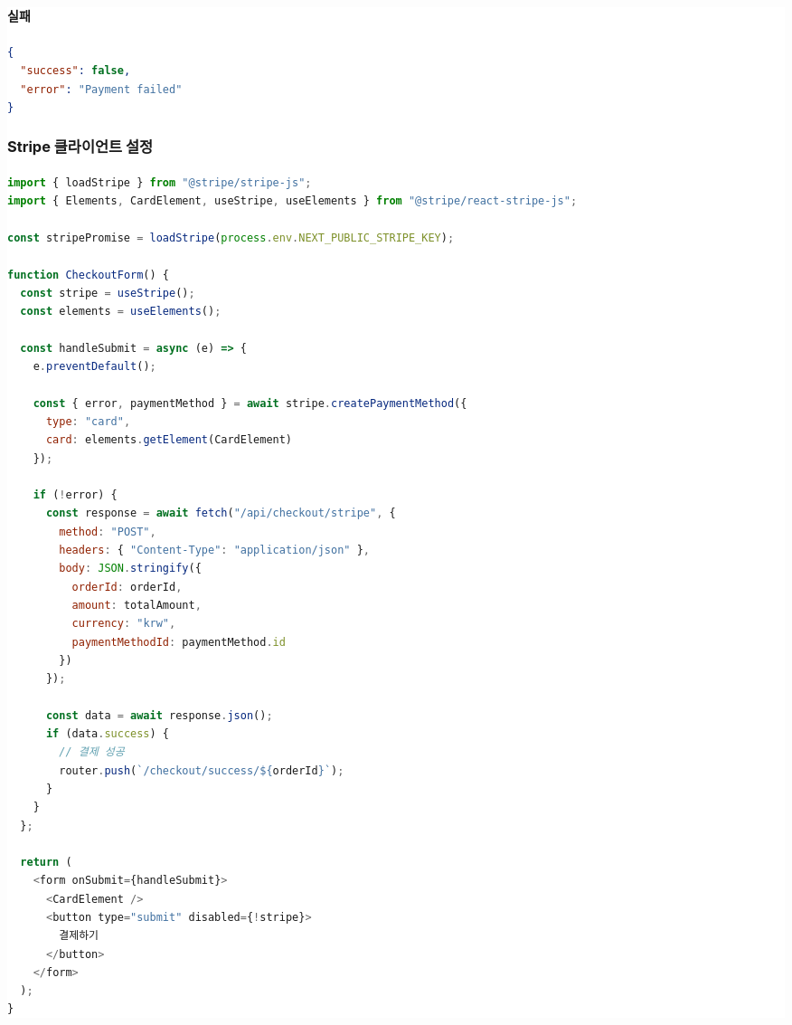#### 실패
```json
{
  "success": false,
  "error": "Payment failed"
}
```

### Stripe 클라이언트 설정
```javascript
import { loadStripe } from "@stripe/stripe-js";
import { Elements, CardElement, useStripe, useElements } from "@stripe/react-stripe-js";

const stripePromise = loadStripe(process.env.NEXT_PUBLIC_STRIPE_KEY);

function CheckoutForm() {
  const stripe = useStripe();
  const elements = useElements();

  const handleSubmit = async (e) => {
    e.preventDefault();

    const { error, paymentMethod } = await stripe.createPaymentMethod({
      type: "card",
      card: elements.getElement(CardElement)
    });

    if (!error) {
      const response = await fetch("/api/checkout/stripe", {
        method: "POST",
        headers: { "Content-Type": "application/json" },
        body: JSON.stringify({
          orderId: orderId,
          amount: totalAmount,
          currency: "krw",
          paymentMethodId: paymentMethod.id
        })
      });

      const data = await response.json();
      if (data.success) {
        // 결제 성공
        router.push(`/checkout/success/${orderId}`);
      }
    }
  };

  return (
    <form onSubmit={handleSubmit}>
      <CardElement />
      <button type="submit" disabled={!stripe}>
        결제하기
      </button>
    </form>
  );
}
```
